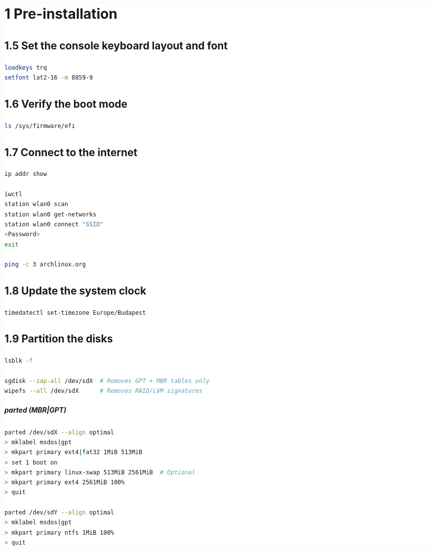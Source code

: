 # 1 Pre-installation
## 1.5 Set the console keyboard layout and font
```bash
loadkeys trq
setfont lat2-16 -m 8859-9
```

## 1.6 Verify the boot mode
```bash
ls /sys/firmware/efi
```

## 1.7 Connect to the internet
```bash
ip addr show

iwctl
station wlan0 scan
station wlan0 get-networks
station wlan0 connect "SSID"
<Password>
exit

ping -c 3 archlinux.org
```

## 1.8 Update the system clock
```bash
timedatectl set-timezone Europe/Budapest
```

## 1.9 Partition the disks
```bash
lsblk -f

sgdisk --zap-all /dev/sdX  # Removes GPT + MBR tables only
wipefs --all /dev/sdX      # Removes RAID/LVM signatures
```

##### parted (MBR|GPT)
```bash
parted /dev/sdX --align optimal
> mklabel msdos|gpt
> mkpart primary ext4|fat32 1MiB 513MiB
> set 1 boot on
> mkpart primary linux-swap 513MiB 2561MiB  # Optional
> mkpart primary ext4 2561MiB 100%
> quit

parted /dev/sdY --align optimal
> mklabel msdos|gpt
> mkpart primary ntfs 1MiB 100%
> quit
```
